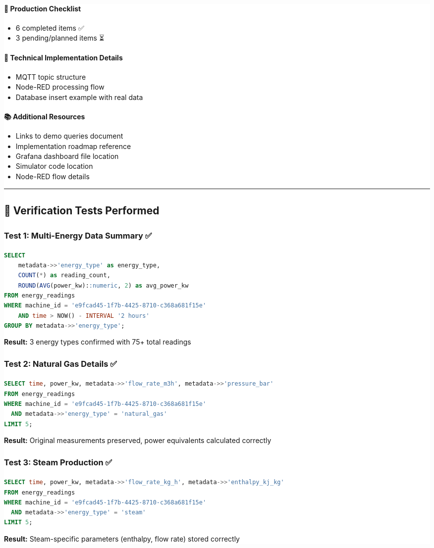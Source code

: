 #### 🎯 Production Checklist
- 6 completed items ✅
- 3 pending/planned items ⏳

#### 🔧 Technical Implementation Details
- MQTT topic structure
- Node-RED processing flow
- Database insert example with real data

#### 📚 Additional Resources
- Links to demo queries document
- Implementation roadmap reference
- Grafana dashboard file location
- Simulator code location
- Node-RED flow details

---

## 🧪 Verification Tests Performed

### Test 1: Multi-Energy Data Summary ✅
```sql
SELECT 
    metadata->>'energy_type' as energy_type,
    COUNT(*) as reading_count,
    ROUND(AVG(power_kw)::numeric, 2) as avg_power_kw
FROM energy_readings 
WHERE machine_id = 'e9fcad45-1f7b-4425-8710-c368a681f15e'
    AND time > NOW() - INTERVAL '2 hours'
GROUP BY metadata->>'energy_type';
```
**Result:** 3 energy types confirmed with 75+ total readings

### Test 2: Natural Gas Details ✅
```sql
SELECT time, power_kw, metadata->>'flow_rate_m3h', metadata->>'pressure_bar'
FROM energy_readings 
WHERE machine_id = 'e9fcad45-1f7b-4425-8710-c368a681f15e'
  AND metadata->>'energy_type' = 'natural_gas'
LIMIT 5;
```
**Result:** Original measurements preserved, power equivalents calculated correctly

### Test 3: Steam Production ✅
```sql
SELECT time, power_kw, metadata->>'flow_rate_kg_h', metadata->>'enthalpy_kj_kg'
FROM energy_readings 
WHERE machine_id = 'e9fcad45-1f7b-4425-8710-c368a681f15e'
  AND metadata->>'energy_type' = 'steam'
LIMIT 5;
```
**Result:** Steam-specific parameters (enthalpy, flow rate) stored correctly
